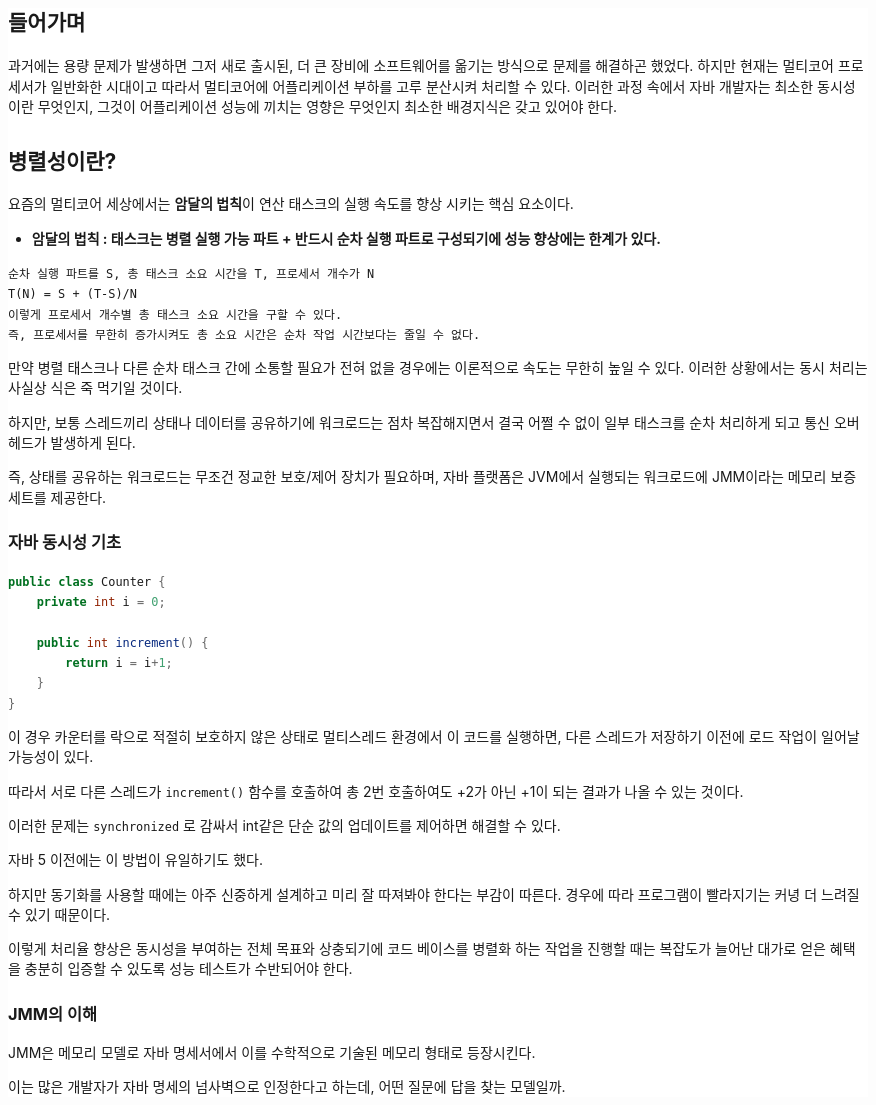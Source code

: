 ## 들어가며

과거에는 용량 문제가 발생하면 그저 새로 출시된, 더 큰 장비에 소프트웨어를 옮기는 방식으로 문제를 해결하곤 했었다. 하지만 현재는 멀티코어 프로세서가 일반화한 시대이고 따라서 멀티코어에 어플리케이션 부하를 고루 분산시켜 처리할 수 있다. 이러한 과정 속에서 자바 개발자는 최소한 동시성이란 무엇인지, 그것이 어플리케이션 성능에 끼치는 영향은 무엇인지 최소한 배경지식은 갖고 있어야 한다.

## 병렬성이란?

요즘의 멀티코어 세상에서는 **암달의 법칙**이 연산 태스크의 실행 속도를 향상 시키는 핵심 요소이다.

- **암달의 법칙 : 태스크는 병렬 실행 가능 파트 + 반드시 순차 실행 파트로 구성되기에 성능 향상에는 한계가 있다.**

```
순차 실행 파트를 S, 총 태스크 소요 시간을 T, 프로세서 개수가 N
T(N) = S + (T-S)/N
이렇게 프로세서 개수별 총 태스크 소요 시간을 구할 수 있다.
즉, 프로세서를 무한히 증가시켜도 총 소요 시간은 순차 작업 시간보다는 줄일 수 없다.
```

만약 병렬 태스크나 다른 순차 태스크 간에 소통할 필요가 전혀 없을 경우에는 이론적으로 속도는 무한히 높일 수 있다. 이러한 상황에서는 동시 처리는 사실상 식은 죽 먹기일 것이다.

하지만, 보통 스레드끼리 상태나 데이터를 공유하기에 워크로드는 점차 복잡해지면서 결국 어쩔 수 없이 일부 태스크를 순차 처리하게 되고 통신 오버헤드가 발생하게 된다.

즉, 상태를 공유하는 워크로드는 무조건 정교한 보호/제어 장치가 필요하며, 자바 플랫폼은 JVM에서 실행되는 워크로드에 JMM이라는 메모리 보증 세트를 제공한다.

### 자바 동시성 기초

```java
public class Counter {
	private int i = 0;

	public int increment() {
		return i = i+1;
	}
}
```

이 경우 카운터를 락으로 적절히 보호하지 않은 상태로 멀티스레드 환경에서 이 코드를 실행하면, 다른 스레드가 저장하기 이전에 로드 작업이 일어날 가능성이 있다.

따라서 서로 다른 스레드가 `increment()` 함수를 호출하여 총 2번 호출하여도 +2가 아닌 +1이 되는 결과가 나올 수 있는 것이다.

이러한 문제는 `synchronized` 로 감싸서 int같은 단순 값의 업데이트를 제어하면 해결할 수 있다.

자바 5 이전에는 이 방법이 유일하기도 했다.

하지만 동기화를 사용할 때에는 아주 신중하게 설계하고 미리 잘 따져봐야 한다는 부감이 따른다. 경우에 따라 프로그램이 빨라지기는 커녕 더 느려질 수 있기 때문이다.

이렇게 처리율 향상은 동시성을 부여하는 전체 목표와 상충되기에 코드 베이스를 병렬화 하는 작업을 진행할 때는 복잡도가 늘어난 대가로 얻은 혜택을 충분히 입증할 수 있도록 성능 테스트가 수반되어야 한다.

### JMM의 이해

JMM은 메모리 모델로 자바 명세서에서 이를 수학적으로 기술된 메모리 형태로 등장시킨다.

이는 많은 개발자가 자바 명세의 넘사벽으로 인정한다고 하는데, 어떤 질문에 답을 찾는 모델일까.
